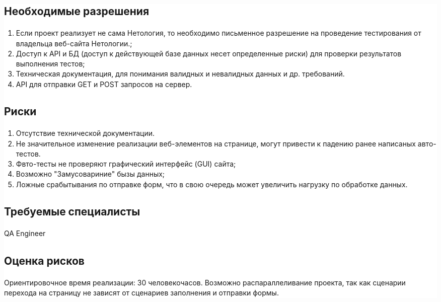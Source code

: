
## Необходимые разрешения

1. Если проект реализует не сама Нетология, то необходимо письменное разрешение на проведение тестирования от владельца веб-сайта Нетологии.;
2. Доступ к API и БД (доступ к действующей базе данных несет определенные риски) для проверки результатов выполнения тестов;
3. Техническая документация, для понимания валидных и невалидных данных и др. требований.
4. API для отправки GET и POST запросов на сервер.

## Риски

1. Отсутствие технической документации.
2. Не значительное изменение реализации веб-элементов на странице, могут привести к падению ранее написаных авто-тестов.
3. Фвто-тесты не проверяют графический интерфейс (GUI) сайта;
4. Возможно "Замусовариние" бызы данных;
5. Ложные срабытывания по отправке форм, что в свою очередь может увеличить нагрузку по обработке данных.

## Требуемые специалисты

QA Engineer

## Оценка рисков
Ориентировочное время реализации: 30 человекочасов. Возможно распараллеливание проекта, так как сценарии перехода на страницу не зависят от сценариев заполнения и отправки формы.


